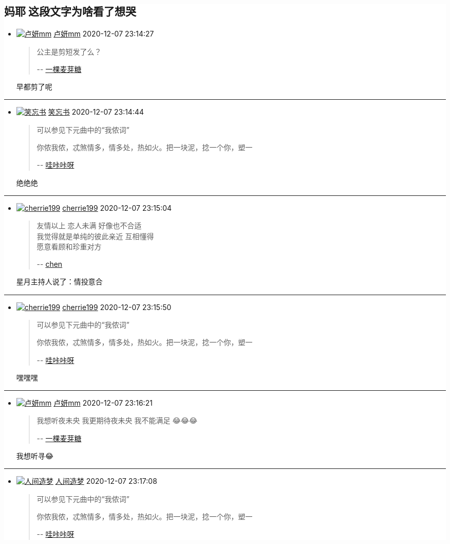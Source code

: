  妈耶 这段文字为啥看了想哭  
---
* [![卢妍mm](../../image/icon/u80682689-3.jpg)](https://www.douban.com/people/80682689/)    [卢妍mm](https://www.douban.com/people/80682689/)    2020-12-07 23:14:27  
  >公主是剪短发了么？  
  >
  >-- [一棵麦芽糖](https://www.douban.com/people/114181779/)  
  
  早都剪了呢  
---
* [![笑忘书](../../image/icon/u40401623-2.jpg)](https://www.douban.com/people/40401623/)    [笑忘书](https://www.douban.com/people/40401623/)    2020-12-07 23:14:44  
  >可以参见下元曲中的“我侬词”  
  >  
  >你侬我侬，忒煞情多，情多处，热如火。把一块泥，捻一个你，塑一  
  >
  >-- [哇咔咔呀](https://www.douban.com/people/213342632/)  
  
  绝绝绝  
---
* [![cherrie199](../../image/icon/u195510471-1.jpg)](https://www.douban.com/people/195510471/)    [cherrie199](https://www.douban.com/people/195510471/)    2020-12-07 23:15:04  
  >友情以上 恋人未满 好像也不合适    
  >我觉得就是单纯的彼此亲近 互相懂得   
  >愿意看顾和珍重对方  
  >
  >-- [chen](https://www.douban.com/people/179141216/)  
  
  星月主持人说了：情投意合  
---
* [![cherrie199](../../image/icon/u195510471-1.jpg)](https://www.douban.com/people/195510471/)    [cherrie199](https://www.douban.com/people/195510471/)    2020-12-07 23:15:50  
  >可以参见下元曲中的“我侬词”  
  >  
  >你侬我侬，忒煞情多，情多处，热如火。把一块泥，捻一个你，塑一  
  >
  >-- [哇咔咔呀](https://www.douban.com/people/213342632/)  
  
  嘿嘿嘿  
---
* [![卢妍mm](../../image/icon/u80682689-3.jpg)](https://www.douban.com/people/80682689/)    [卢妍mm](https://www.douban.com/people/80682689/)    2020-12-07 23:16:21  
  >我想听夜未央 我更期待夜未央 我不能满足 😂😂😂  
  >
  >-- [一棵麦芽糖](https://www.douban.com/people/114181779/)  
  
  我想听寻😂  
---
* [![人间造梦](../../image/icon/u205824373-4.jpg)](https://www.douban.com/people/205824373/)    [人间造梦](https://www.douban.com/people/205824373/)    2020-12-07 23:17:08  
  >可以参见下元曲中的“我侬词”  
  >  
  >你侬我侬，忒煞情多，情多处，热如火。把一块泥，捻一个你，塑一  
  >
  >-- [哇咔咔呀](https://www.douban.com/people/213342632/)  
  
